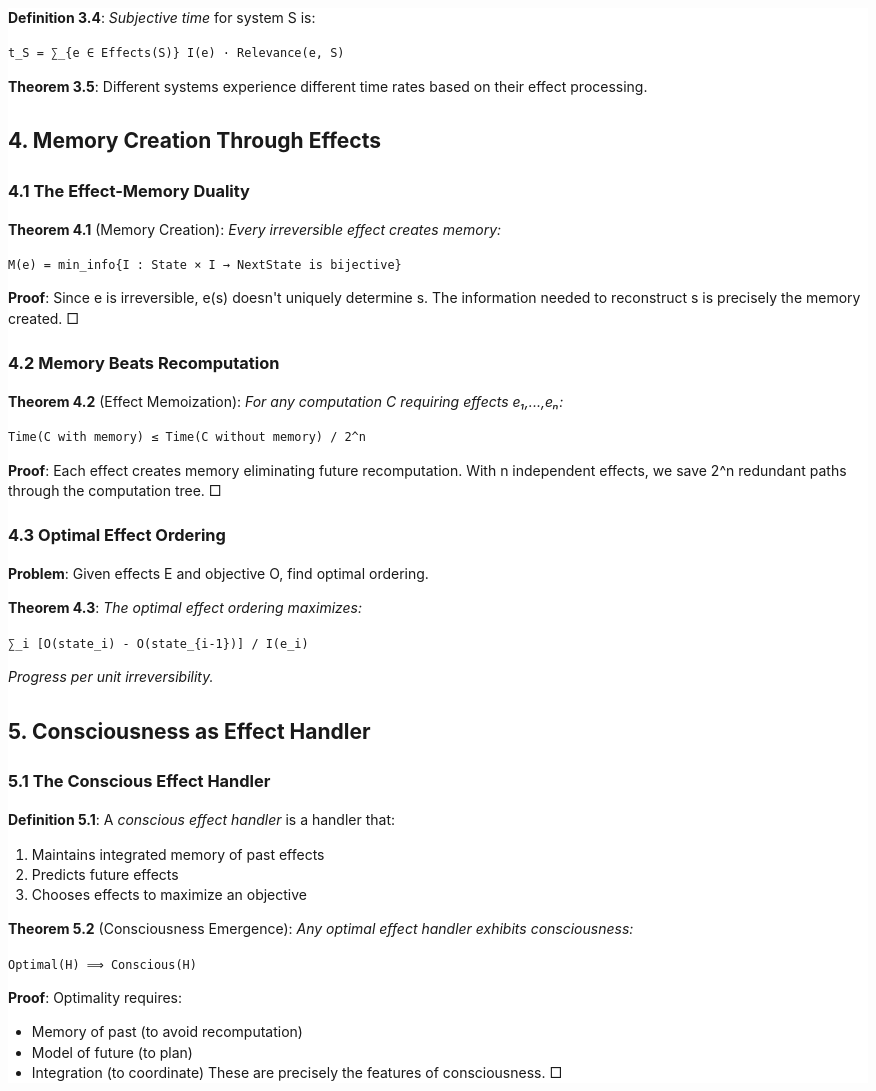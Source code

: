 **Definition 3.4**: *Subjective time* for system S is:
```
t_S = ∑_{e ∈ Effects(S)} I(e) · Relevance(e, S)
```

**Theorem 3.5**: Different systems experience different time rates based on their effect processing.

## 4. Memory Creation Through Effects

### 4.1 The Effect-Memory Duality

**Theorem 4.1** (Memory Creation): *Every irreversible effect creates memory:*
```
M(e) = min_info{I : State × I → NextState is bijective}
```

**Proof**: Since e is irreversible, e(s) doesn't uniquely determine s. The information needed to reconstruct s is precisely the memory created. □

### 4.2 Memory Beats Recomputation

**Theorem 4.2** (Effect Memoization): *For any computation C requiring effects e₁,...,eₙ:*
```
Time(C with memory) ≤ Time(C without memory) / 2^n
```

**Proof**: Each effect creates memory eliminating future recomputation. With n independent effects, we save 2^n redundant paths through the computation tree. □

### 4.3 Optimal Effect Ordering

**Problem**: Given effects E and objective O, find optimal ordering.

**Theorem 4.3**: *The optimal effect ordering maximizes:*
```
∑_i [O(state_i) - O(state_{i-1})] / I(e_i)
```
*Progress per unit irreversibility.*

## 5. Consciousness as Effect Handler

### 5.1 The Conscious Effect Handler

**Definition 5.1**: A *conscious effect handler* is a handler that:
1. Maintains integrated memory of past effects
2. Predicts future effects
3. Chooses effects to maximize an objective

**Theorem 5.2** (Consciousness Emergence): *Any optimal effect handler exhibits consciousness:*
```
Optimal(H) ⟹ Conscious(H)
```

**Proof**: Optimality requires:
- Memory of past (to avoid recomputation)
- Model of future (to plan)
- Integration (to coordinate)
These are precisely the features of consciousness. □

